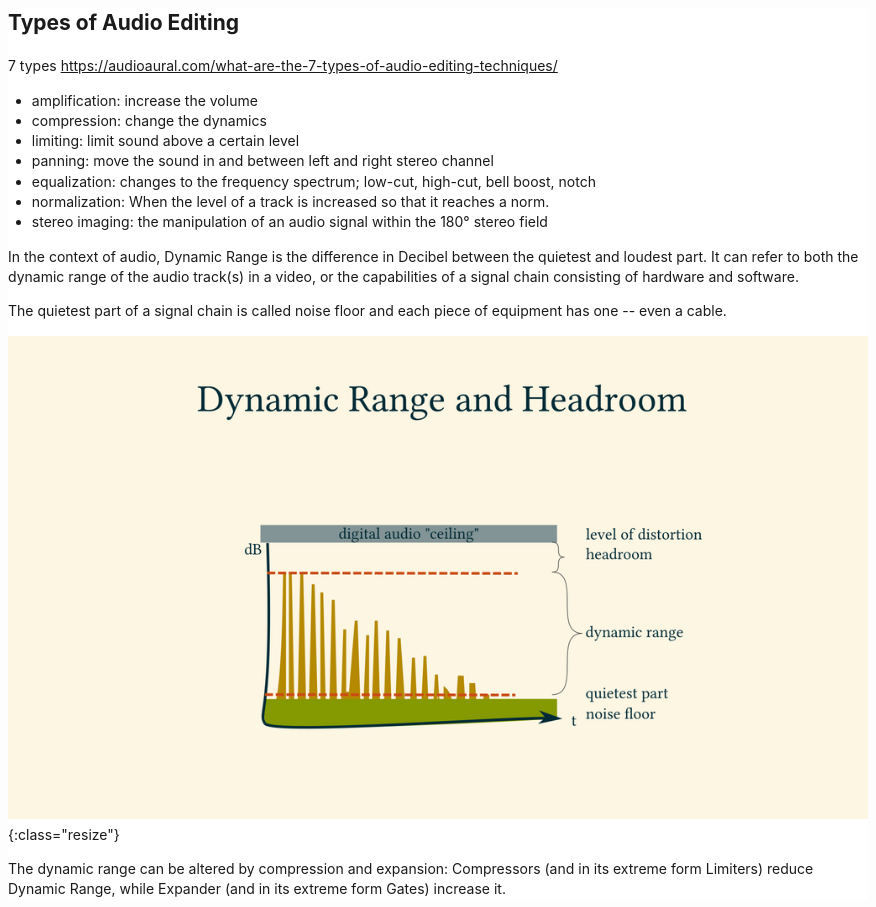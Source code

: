 
## Types of Audio Editing

7 types https://audioaural.com/what-are-the-7-types-of-audio-editing-techniques/

- amplification: increase the volume
- compression: change the dynamics
- limiting: limit sound above a certain level
- panning: move the sound in and between left and right stereo channel
- equalization: changes to the frequency spectrum; low-cut, high-cut, bell boost, notch
- normalization: When the level of a track is increased so that it reaches a norm.
- stereo imaging:  the manipulation of an audio signal within the 180° stereo field

In the context of audio, Dynamic Range is the difference in Decibel between the quietest and loudest part.
It can refer to both the dynamic range of the audio track(s) in a video,
or the capabilities of a signal chain consisting of hardware and software.

The quietest part of a signal chain is called noise floor and each piece of equipment has one -- even a cable.


![dBFS Decibel Full Scale](/tec/log/audio/images/dynamic-range_headroom.png){:class="resize"}

The dynamic range can be altered by compression and expansion:
Compressors (and in its extreme form Limiters) reduce Dynamic Range, while Expander (and in its extreme form Gates) increase it.
